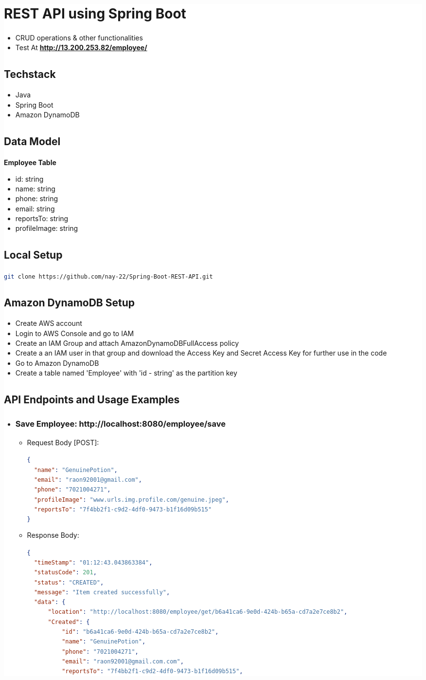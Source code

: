 # REST API using Spring Boot
- CRUD operations & other functionalities
- Test At **http://13.200.253.82/employee/**

## Techstack
- Java
- Spring Boot
- Amazon DynamoDB

## Data Model
**Employee Table**
   - id: string
   - name: string
   - phone: string
   - email: string
   - reportsTo: string
   - profileImage: string

## Local Setup
```bash
git clone https://github.com/nay-22/Spring-Boot-REST-API.git
```

## Amazon DynamoDB Setup
- Create AWS account
- Login to AWS Console and go to IAM
- Create an IAM Group and attach AmazonDynamoDBFullAccess policy
- Create a an IAM user in that group and download the Access Key and Secret Access Key for further use in the code
- Go to Amazon DynamoDB
- Create a table named 'Employee' with 'id - string' as the partition key

  
## API Endpoints and Usage Examples
- ### Save Employee: http://localhost:8080/employee/save
  - Request Body [POST]:
    ```json
    {
      "name": "GenuinePotion",
      "email": "raon92001@gmail.com",
      "phone": "7021004271",
      "profileImage": "www.urls.img.profile.com/genuine.jpeg",
      "reportsTo": "7f4bb2f1-c9d2-4df0-9473-b1f16d09b515"
    }
    ```
  - Response Body:
    ```json
    {
      "timeStamp": "01:12:43.043863384",
      "statusCode": 201,
      "status": "CREATED",
      "message": "Item created successfully",
      "data": {
          "location": "http://localhost:8080/employee/get/b6a41ca6-9e0d-424b-b65a-cd7a2e7ce8b2",
          "Created": {
              "id": "b6a41ca6-9e0d-424b-b65a-cd7a2e7ce8b2",
              "name": "GenuinePotion",
              "phone": "7021004271",
              "email": "raon92001@gmail.com.com",
              "reportsTo": "7f4bb2f1-c9d2-4df0-9473-b1f16d09b515",